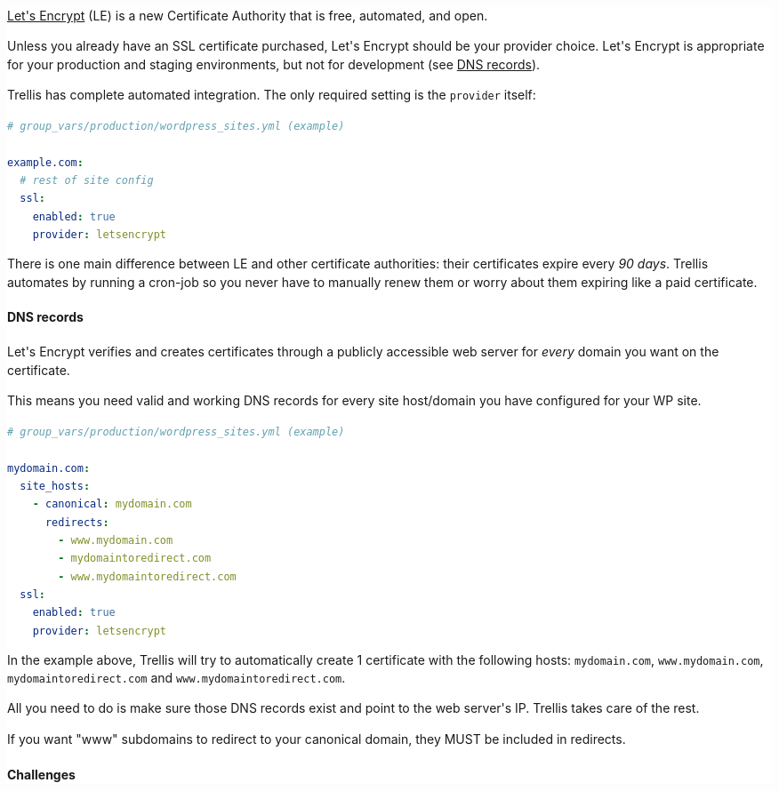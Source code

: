 [Let's Encrypt](https://letsencrypt.org/) (LE) is a new Certificate Authority that is free, automated, and open.

Unless you already have an SSL certificate purchased, Let's Encrypt should be your provider choice. Let's Encrypt is appropriate for your production and staging environments, but not for development (see [DNS records](#dns-records)).

Trellis has complete automated integration. The only required setting is the `provider` itself:

```yaml
# group_vars/production/wordpress_sites.yml (example)

example.com:
  # rest of site config
  ssl:
    enabled: true
    provider: letsencrypt
```

There is one main difference between LE and other certificate authorities: their certificates expire every *90 days*. Trellis automates by running a cron-job so you never have to manually renew them or worry about them expiring like a paid certificate.

#### DNS records

Let's Encrypt verifies and creates certificates through a publicly accessible web server for *every* domain you want on the certificate.

This means you need valid and working DNS records for every site host/domain you have configured for your WP site.

```yaml
# group_vars/production/wordpress_sites.yml (example)

mydomain.com:
  site_hosts:
    - canonical: mydomain.com
      redirects:
        - www.mydomain.com
        - mydomaintoredirect.com
        - www.mydomaintoredirect.com
  ssl:
    enabled: true
    provider: letsencrypt
```

In the example above, Trellis will try to automatically create 1 certificate with the following hosts: `mydomain.com`, `www.mydomain.com`, `mydomaintoredirect.com` and `www.mydomaintoredirect.com`.

All you need to do is make sure those DNS records exist and point to the web server's IP. Trellis takes care of the rest.

If you want "www" subdomains to redirect to your canonical domain, they MUST be included in redirects.

#### Challenges
